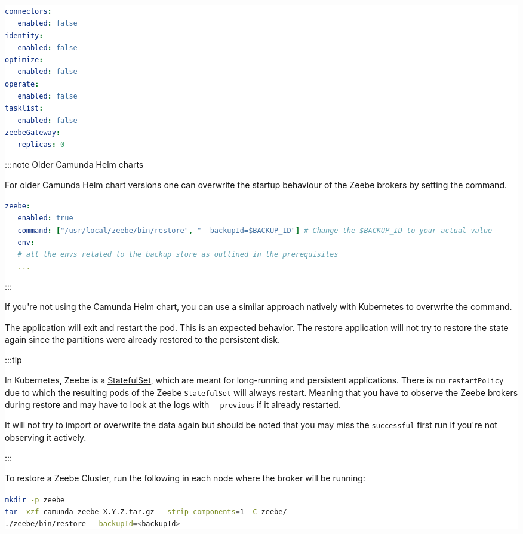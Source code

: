 ```yaml
connectors:
   enabled: false
identity:
   enabled: false
optimize:
   enabled: false
operate:
   enabled: false
tasklist:
   enabled: false
zeebeGateway:
   replicas: 0
```

:::note Older Camunda Helm charts

For older Camunda Helm chart versions one can overwrite the startup behaviour of the Zeebe brokers by setting the command.

```yaml
zeebe:
   enabled: true
   command: ["/usr/local/zeebe/bin/restore", "--backupId=$BACKUP_ID"] # Change the $BACKUP_ID to your actual value
   env:
   # all the envs related to the backup store as outlined in the prerequisites
   ...
```

:::

If you're not using the Camunda Helm chart, you can use a similar approach natively with Kubernetes to overwrite the command.

The application will exit and restart the pod. This is an expected behavior. The restore application will not try to restore the state again since the partitions were already restored to the persistent disk.

:::tip

In Kubernetes, Zeebe is a [StatefulSet](https://kubernetes.io/docs/concepts/workloads/controllers/statefulset/), which are meant for long-running and persistent applications. There is no `restartPolicy` due to which the resulting pods of the Zeebe `StatefulSet` will always restart. Meaning that you have to observe the Zeebe brokers during restore and may have to look at the logs with `--previous` if it already restarted.

It will not try to import or overwrite the data again but should be noted that you may miss the `successful` first run if you're not observing it actively.

:::

   </TabItem>
   <TabItem value="manual" label="Manual" default>

To restore a Zeebe Cluster, run the following in each node where the broker will be running:

```bash
mkdir -p zeebe
tar -xzf camunda-zeebe-X.Y.Z.tar.gz --strip-components=1 -C zeebe/
./zeebe/bin/restore --backupId=<backupId>
```
